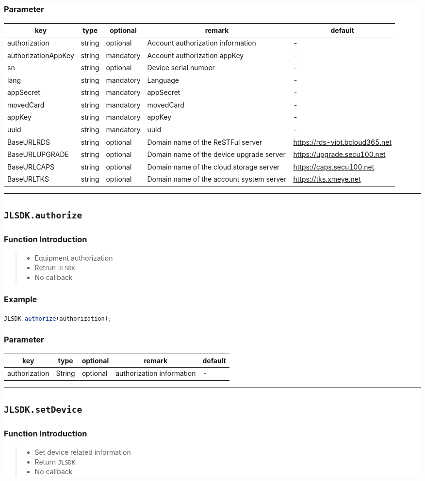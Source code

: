 ### Parameter
| key | type | optional | remark | default |
| --- | --- | ---- | --- | --- |
| authorization | string | optional | Account authorization information | - |
| authorizationAppKey | string | mandatory | Account authorization appKey | - |
| sn | string | optional | Device serial number | - |
| lang | string | mandatory | Language | - |
| appSecret | string | mandatory | appSecret | - |
| movedCard | string | mandatory | movedCard | - |
| appKey | string | mandatory | appKey | - |
| uuid | string | mandatory | uuid | - |
| BaseURLRDS | string | optional | Domain name of the ReSTFul server | https://rds-viot.bcloud365.net |
| BaseURLUPGRADE | string | optional | Domain name of the device upgrade server | https://upgrade.secu100.net |
| BaseURLCAPS | string | optional | Domain name of the cloud storage server | https://caps.secu100.net |
| BaseURLTKS | string | optional | Domain name of the account system server | https://tks.xmeye.net |

---

## `JLSDK.authorize`
### Function Introduction
> * Equipment authorization<br/>
> * Retrun `JLSDK`<br/>
> * No callback<br/>

### Example
```js
JLSDK.authorize(authorization);
```

### Parameter
| key | type | optional | remark | default |
| --- | --- | ---- | --- | --- |
| authorization | String | optional | authorization information | - |

---

## `JLSDK.setDevice`
### Function Introduction
> * Set device related information<br/>
> * Return `JLSDK`<br/>
> * No callback<br/>

